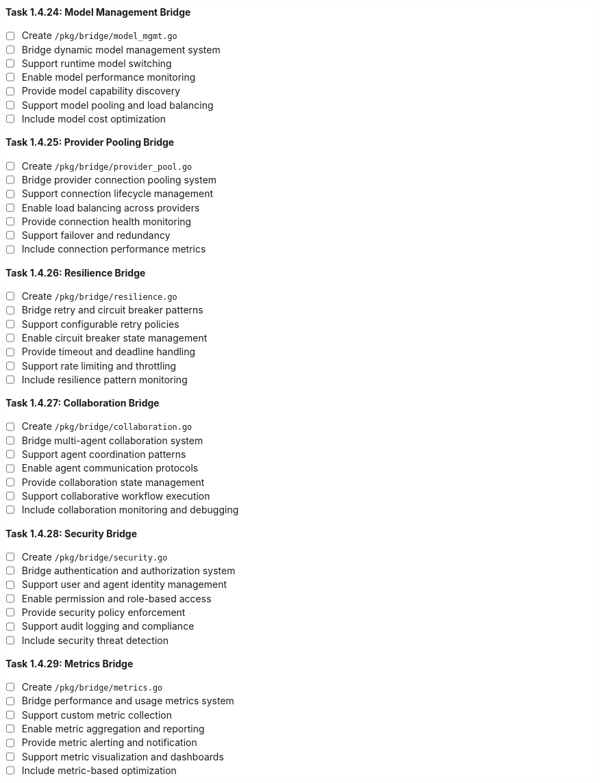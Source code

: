 **Task 1.4.24: Model Management Bridge**
- [ ] Create `/pkg/bridge/model_mgmt.go`
- [ ] Bridge dynamic model management system
- [ ] Support runtime model switching
- [ ] Enable model performance monitoring
- [ ] Provide model capability discovery
- [ ] Support model pooling and load balancing
- [ ] Include model cost optimization

**Task 1.4.25: Provider Pooling Bridge**
- [ ] Create `/pkg/bridge/provider_pool.go`
- [ ] Bridge provider connection pooling system
- [ ] Support connection lifecycle management
- [ ] Enable load balancing across providers
- [ ] Provide connection health monitoring
- [ ] Support failover and redundancy
- [ ] Include connection performance metrics

**Task 1.4.26: Resilience Bridge**
- [ ] Create `/pkg/bridge/resilience.go`
- [ ] Bridge retry and circuit breaker patterns
- [ ] Support configurable retry policies
- [ ] Enable circuit breaker state management
- [ ] Provide timeout and deadline handling
- [ ] Support rate limiting and throttling
- [ ] Include resilience pattern monitoring

**Task 1.4.27: Collaboration Bridge**
- [ ] Create `/pkg/bridge/collaboration.go`
- [ ] Bridge multi-agent collaboration system
- [ ] Support agent coordination patterns
- [ ] Enable agent communication protocols
- [ ] Provide collaboration state management
- [ ] Support collaborative workflow execution
- [ ] Include collaboration monitoring and debugging

**Task 1.4.28: Security Bridge**
- [ ] Create `/pkg/bridge/security.go`
- [ ] Bridge authentication and authorization system
- [ ] Support user and agent identity management
- [ ] Enable permission and role-based access
- [ ] Provide security policy enforcement
- [ ] Support audit logging and compliance
- [ ] Include security threat detection

**Task 1.4.29: Metrics Bridge**
- [ ] Create `/pkg/bridge/metrics.go`
- [ ] Bridge performance and usage metrics system
- [ ] Support custom metric collection
- [ ] Enable metric aggregation and reporting
- [ ] Provide metric alerting and notification
- [ ] Support metric visualization and dashboards
- [ ] Include metric-based optimization
